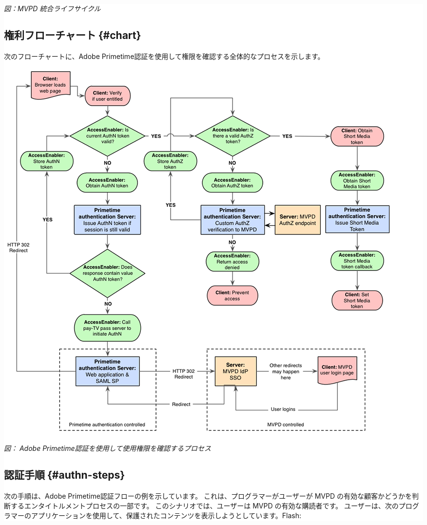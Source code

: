 *図：MVPD 統合ライフサイクル*

## 権利フローチャート {#chart}

次のフローチャートに、Adobe Primetime認証を使用して権限を確認する全体的なプロセスを示します。

![](assets/authn-authz-entitlmnt-flow.png)

*図： Adobe Primetime認証を使用して使用権限を確認するプロセス*

## 認証手順 {#authn-steps}

次の手順は、Adobe Primetime認証フローの例を示しています。  これは、プログラマーがユーザーが MVPD の有効な顧客かどうかを判断するエンタイトルメントプロセスの一部です。  このシナリオでは、ユーザーは MVPD の有効な購読者です。  ユーザーは、次のプログラマーのアプリケーションを使用して、保護されたコンテンツを表示しようとしています。Flash:
